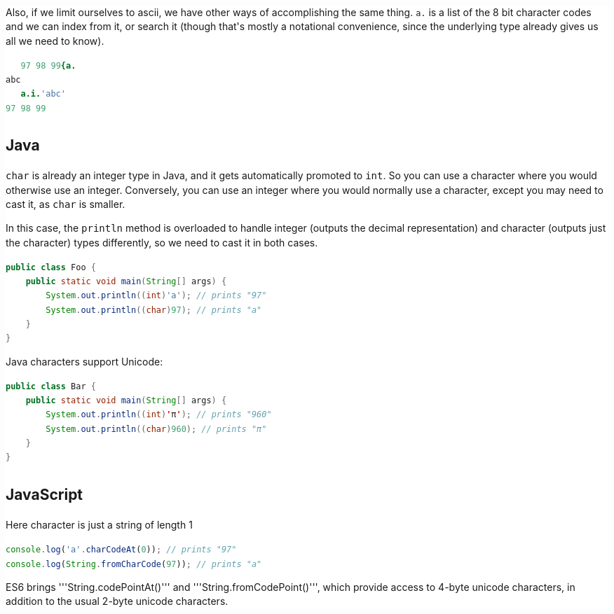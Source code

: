 
Also, if we limit ourselves to ascii, we have other ways of accomplishing the same thing. <code>a.</code> is a list of the 8 bit character codes and we can index from it, or search it (though that's mostly a notational convenience, since the underlying type already gives us all we need to know).


```j
   97 98 99{a.
abc
   a.i.'abc'
97 98 99
```



## Java

<tt>char</tt> is already an integer type in Java, and it gets automatically promoted to <tt>int</tt>. So you can use a character where you would otherwise use an integer. Conversely, you can use an integer where you would normally use a character, except you may need to cast it, as <tt>char</tt> is smaller.

In this case, the <tt>println</tt> method is overloaded to handle integer (outputs the decimal representation) and character (outputs just the character) types differently, so we need to cast it in both cases.

```java
public class Foo {
    public static void main(String[] args) {
        System.out.println((int)'a'); // prints "97"
        System.out.println((char)97); // prints "a"
    }
}
```

Java characters support Unicode:

```java
public class Bar {
    public static void main(String[] args) {
        System.out.println((int)'π'); // prints "960"
        System.out.println((char)960); // prints "π"
    }
}
```



## JavaScript

Here character is just a string of length 1

```javascript
console.log('a'.charCodeAt(0)); // prints "97"
console.log(String.fromCharCode(97)); // prints "a"
```


ES6 brings '''String.codePointAt()''' and '''String.fromCodePoint()''', which provide access to 4-byte unicode characters,
in addition to the usual 2-byte unicode characters.
